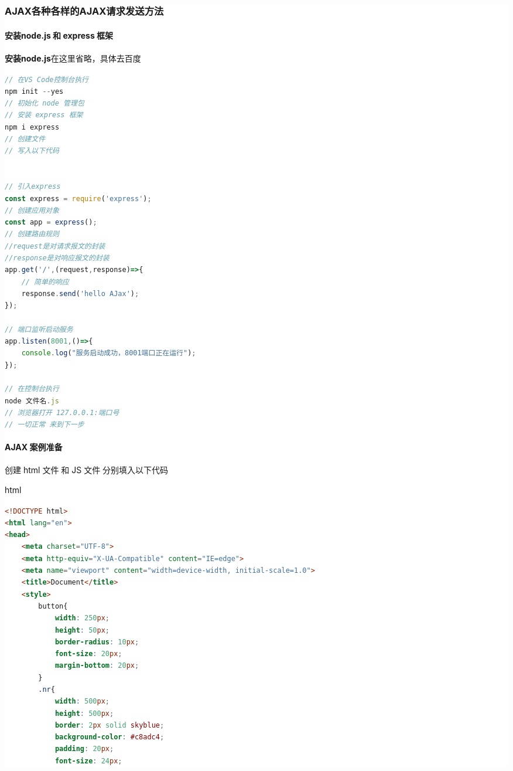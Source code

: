  ### AJAX各种各样的AJAX请求发送方法
#### 安装node.js 和 express 框架

**安装node.js**在这里省略，具体去百度

```JavaScript
// 在VS Code控制台执行
npm init --yes
// 初始化 node 管理包
// 安装 express 框架
npm i express
// 创建文件 
// 写入以下代码


// 引入express
const express = require('express');
// 创建应用对象
const app = express();
// 创建路由规则
//request是对请求报文的封装
//response是对响应报文的封装
app.get('/',(request,response)=>{
    // 简单的响应
    response.send('hello AJax');
});

// 端口监听启动服务
app.listen(8001,()=>{
    console.log("服务启动成功，8001端口正在运行");
});

// 在控制台执行 
node 文件名.js 
// 浏览器打开 127.0.0.1:端口号
// 一切正常 来到下一步
```
#### AJAX 案例准备
创建 html 文件 和 JS 文件 分别填入以下代码

html
```html
<!DOCTYPE html>
<html lang="en">
<head>
    <meta charset="UTF-8">
    <meta http-equiv="X-UA-Compatible" content="IE=edge">
    <meta name="viewport" content="width=device-width, initial-scale=1.0">
    <title>Document</title>
    <style>
        button{
            width: 250px;
            height: 50px;
            border-radius: 10px;
            font-size: 20px;
            margin-bottom: 20px;
        }
        .nr{
            width: 500px;
            height: 500px;
            border: 2px solid skyblue;
            background-color: #c8adc4;
            padding: 20px;
            font-size: 24px;
```